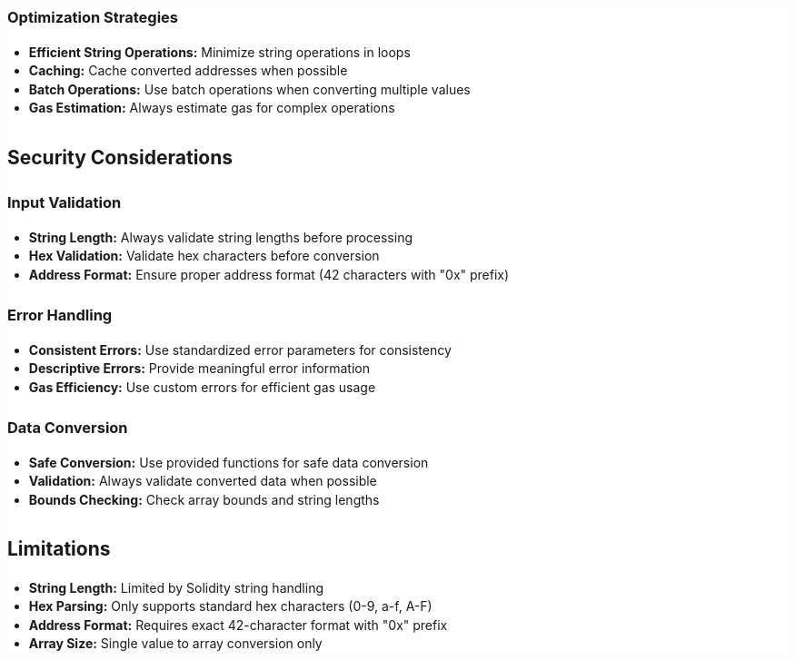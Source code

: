 ### Optimization Strategies
- **Efficient String Operations:** Minimize string operations in loops
- **Caching:** Cache converted addresses when possible
- **Batch Operations:** Use batch operations when converting multiple values
- **Gas Estimation:** Always estimate gas for complex operations

## Security Considerations

### Input Validation
- **String Length:** Always validate string lengths before processing
- **Hex Validation:** Validate hex characters before conversion
- **Address Format:** Ensure proper address format (42 characters with "0x" prefix)

### Error Handling
- **Consistent Errors:** Use standardized error parameters for consistency
- **Descriptive Errors:** Provide meaningful error information
- **Gas Efficiency:** Use custom errors for efficient gas usage

### Data Conversion
- **Safe Conversion:** Use provided functions for safe data conversion
- **Validation:** Always validate converted data when possible
- **Bounds Checking:** Check array bounds and string lengths

## Limitations

- **String Length:** Limited by Solidity string handling
- **Hex Parsing:** Only supports standard hex characters (0-9, a-f, A-F)
- **Address Format:** Requires exact 42-character format with "0x" prefix
- **Array Size:** Single value to array conversion only

